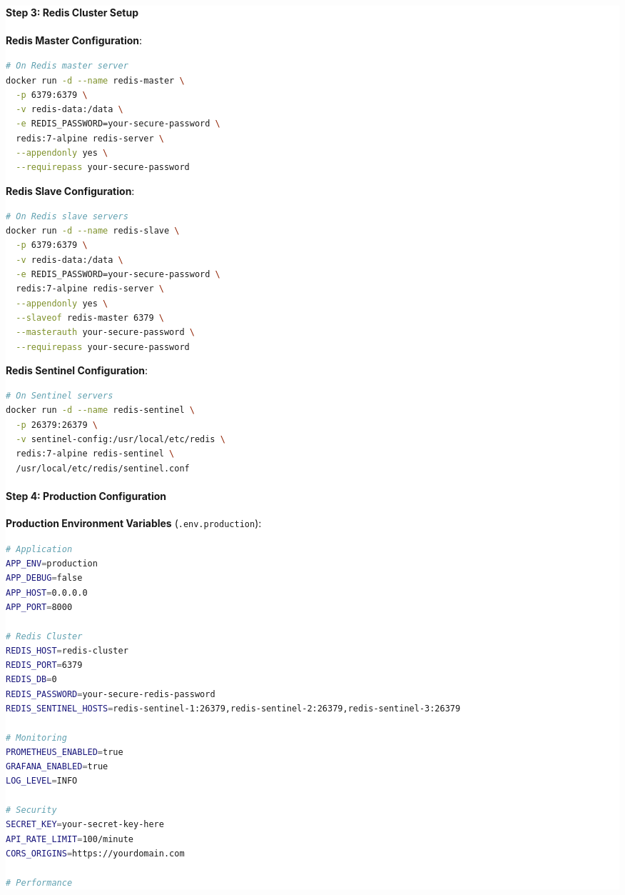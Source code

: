 #### Step 3: Redis Cluster Setup

**Redis Master Configuration**:
```bash
# On Redis master server
docker run -d --name redis-master \
  -p 6379:6379 \
  -v redis-data:/data \
  -e REDIS_PASSWORD=your-secure-password \
  redis:7-alpine redis-server \
  --appendonly yes \
  --requirepass your-secure-password
```

**Redis Slave Configuration**:
```bash
# On Redis slave servers
docker run -d --name redis-slave \
  -p 6379:6379 \
  -v redis-data:/data \
  -e REDIS_PASSWORD=your-secure-password \
  redis:7-alpine redis-server \
  --appendonly yes \
  --slaveof redis-master 6379 \
  --masterauth your-secure-password \
  --requirepass your-secure-password
```

**Redis Sentinel Configuration**:
```bash
# On Sentinel servers
docker run -d --name redis-sentinel \
  -p 26379:26379 \
  -v sentinel-config:/usr/local/etc/redis \
  redis:7-alpine redis-sentinel \
  /usr/local/etc/redis/sentinel.conf
```

#### Step 4: Production Configuration

**Production Environment Variables** (`.env.production`):
```bash
# Application
APP_ENV=production
APP_DEBUG=false
APP_HOST=0.0.0.0
APP_PORT=8000

# Redis Cluster
REDIS_HOST=redis-cluster
REDIS_PORT=6379
REDIS_DB=0
REDIS_PASSWORD=your-secure-redis-password
REDIS_SENTINEL_HOSTS=redis-sentinel-1:26379,redis-sentinel-2:26379,redis-sentinel-3:26379

# Monitoring
PROMETHEUS_ENABLED=true
GRAFANA_ENABLED=true
LOG_LEVEL=INFO

# Security
SECRET_KEY=your-secret-key-here
API_RATE_LIMIT=100/minute
CORS_ORIGINS=https://yourdomain.com

# Performance
```